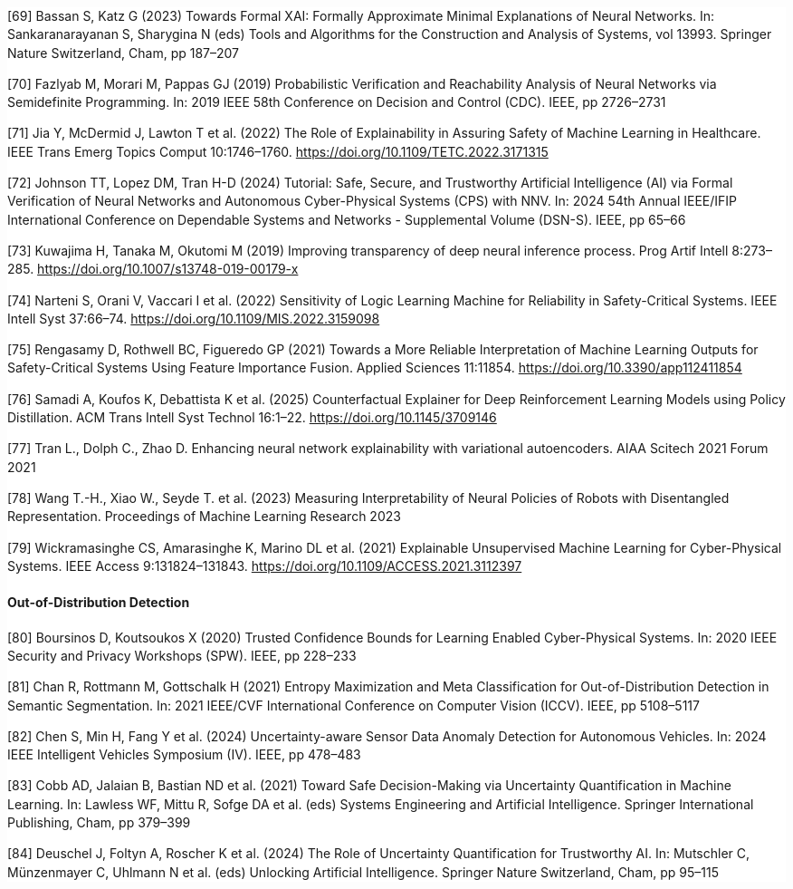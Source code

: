 [69] Bassan S, Katz G (2023) Towards Formal XAI: Formally Approximate Minimal Explanations of Neural Networks. In: Sankaranarayanan S, Sharygina N (eds) Tools and Algorithms for the Construction and Analysis of Systems, vol 13993. Springer Nature Switzerland, Cham, pp 187–207

[70] Fazlyab M, Morari M, Pappas GJ (2019) Probabilistic Verification and Reachability Analysis of Neural Networks via Semidefinite Programming. In: 2019 IEEE 58th Conference on Decision and Control (CDC). IEEE, pp 2726–2731

[71] Jia Y, McDermid J, Lawton T et al. (2022) The Role of Explainability in Assuring Safety of Machine Learning in Healthcare. IEEE Trans Emerg Topics Comput 10:1746–1760. https://doi.org/10.1109/TETC.2022.3171315

[72] Johnson TT, Lopez DM, Tran H-D (2024) Tutorial: Safe, Secure, and Trustworthy Artificial Intelligence (AI) via Formal Verification of Neural Networks and Autonomous Cyber-Physical Systems (CPS) with NNV. In: 2024 54th Annual IEEE/IFIP International Conference on Dependable Systems and Networks - Supplemental Volume (DSN-S). IEEE, pp 65–66

[73] Kuwajima H, Tanaka M, Okutomi M (2019) Improving transparency of deep neural inference process. Prog Artif Intell 8:273–285. https://doi.org/10.1007/s13748-019-00179-x

[74] Narteni S, Orani V, Vaccari I et al. (2022) Sensitivity of Logic Learning Machine for Reliability in Safety-Critical Systems. IEEE Intell Syst 37:66–74. https://doi.org/10.1109/MIS.2022.3159098

[75] Rengasamy D, Rothwell BC, Figueredo GP (2021) Towards a More Reliable Interpretation of Machine Learning Outputs for Safety-Critical Systems Using Feature Importance Fusion. Applied Sciences 11:11854. https://doi.org/10.3390/app112411854

[76] Samadi A, Koufos K, Debattista K et al. (2025) Counterfactual Explainer for Deep Reinforcement Learning Models using Policy Distillation. ACM Trans Intell Syst Technol 16:1–22. https://doi.org/10.1145/3709146

[77] Tran L., Dolph C., Zhao D. Enhancing neural network explainability with variational autoencoders. AIAA Scitech 2021 Forum 2021

[78] Wang T.-H., Xiao W., Seyde T. et al. (2023) Measuring Interpretability of Neural Policies of Robots with Disentangled Representation. Proceedings of Machine Learning Research 2023

[79] Wickramasinghe CS, Amarasinghe K, Marino DL et al. (2021) Explainable Unsupervised Machine Learning for Cyber-Physical Systems. IEEE Access 9:131824–131843. https://doi.org/10.1109/ACCESS.2021.3112397

#### Out-of-Distribution Detection

[80] Boursinos D, Koutsoukos X (2020) Trusted Confidence Bounds for Learning Enabled Cyber-Physical Systems. In: 2020 IEEE Security and Privacy Workshops (SPW). IEEE, pp 228–233

[81] Chan R, Rottmann M, Gottschalk H (2021) Entropy Maximization and Meta Classification for Out-of-Distribution Detection in Semantic Segmentation. In: 2021 IEEE/CVF International Conference on Computer Vision (ICCV). IEEE, pp 5108–5117

[82] Chen S, Min H, Fang Y et al. (2024) Uncertainty-aware Sensor Data Anomaly Detection for Autonomous Vehicles. In: 2024 IEEE Intelligent Vehicles Symposium (IV). IEEE, pp 478–483

[83] Cobb AD, Jalaian B, Bastian ND et al. (2021) Toward Safe Decision-Making via Uncertainty Quantification in Machine Learning. In: Lawless WF, Mittu R, Sofge DA et al. (eds) Systems Engineering and Artificial Intelligence. Springer International Publishing, Cham, pp 379–399

[84] Deuschel J, Foltyn A, Roscher K et al. (2024) The Role of Uncertainty Quantification for Trustworthy AI. In: Mutschler C, Münzenmayer C, Uhlmann N et al. (eds) Unlocking Artificial Intelligence. Springer Nature Switzerland, Cham, pp 95–115
